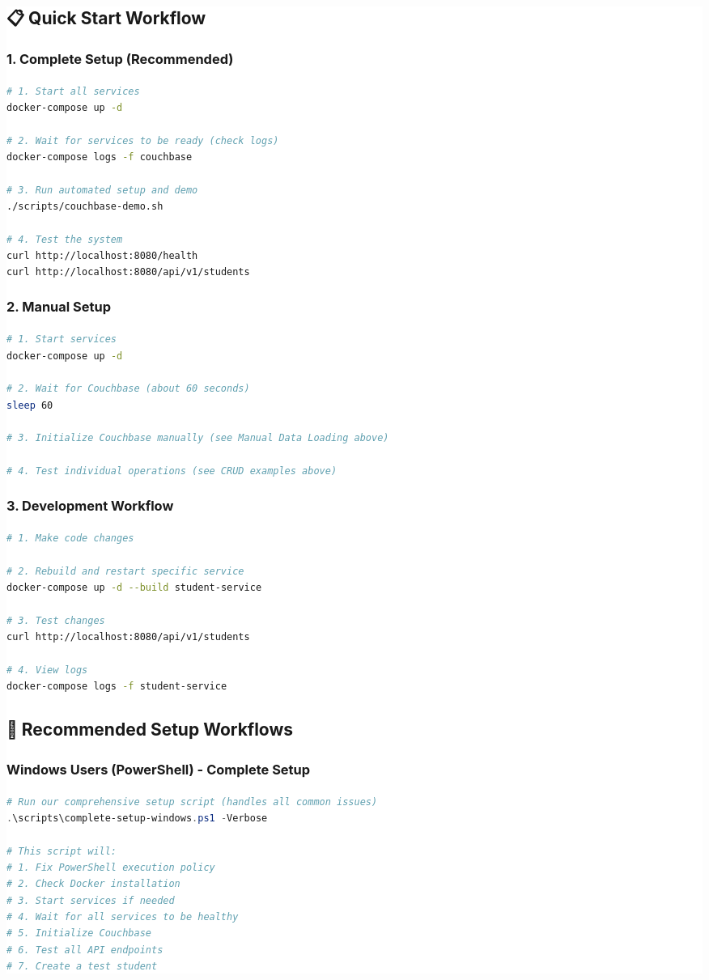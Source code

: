 ## 📋 Quick Start Workflow

### 1. Complete Setup (Recommended)
```bash
# 1. Start all services
docker-compose up -d

# 2. Wait for services to be ready (check logs)
docker-compose logs -f couchbase

# 3. Run automated setup and demo
./scripts/couchbase-demo.sh

# 4. Test the system
curl http://localhost:8080/health
curl http://localhost:8080/api/v1/students
```

### 2. Manual Setup
```bash
# 1. Start services
docker-compose up -d

# 2. Wait for Couchbase (about 60 seconds)
sleep 60

# 3. Initialize Couchbase manually (see Manual Data Loading above)

# 4. Test individual operations (see CRUD examples above)
```

### 3. Development Workflow
```bash
# 1. Make code changes

# 2. Rebuild and restart specific service
docker-compose up -d --build student-service

# 3. Test changes
curl http://localhost:8080/api/v1/students

# 4. View logs
docker-compose logs -f student-service
```

## 🎯 Recommended Setup Workflows

### Windows Users (PowerShell) - Complete Setup
```powershell
# Run our comprehensive setup script (handles all common issues)
.\scripts\complete-setup-windows.ps1 -Verbose

# This script will:
# 1. Fix PowerShell execution policy
# 2. Check Docker installation
# 3. Start services if needed
# 4. Wait for all services to be healthy
# 5. Initialize Couchbase
# 6. Test all API endpoints
# 7. Create a test student
```
